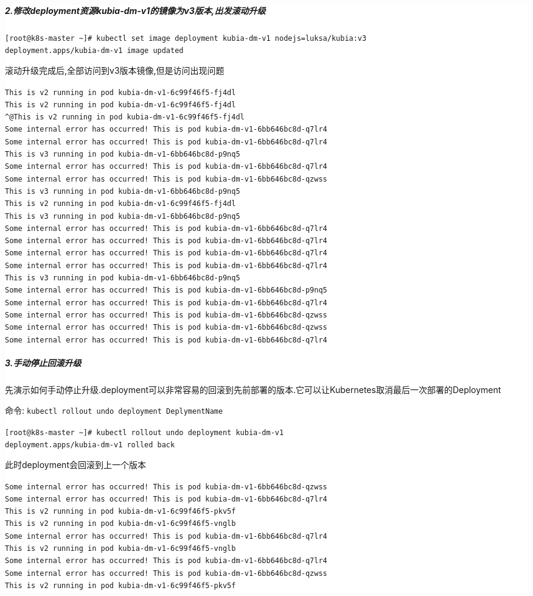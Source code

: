 ##### 2.修改deployment资源kubia-dm-v1的镜像为v3版本,出发滚动升级

```
[root@k8s-master ~]# kubectl set image deployment kubia-dm-v1 nodejs=luksa/kubia:v3
deployment.apps/kubia-dm-v1 image updated
```

滚动升级完成后,全部访问到v3版本镜像,但是访问出现问题

```
This is v2 running in pod kubia-dm-v1-6c99f46f5-fj4dl
This is v2 running in pod kubia-dm-v1-6c99f46f5-fj4dl
^@This is v2 running in pod kubia-dm-v1-6c99f46f5-fj4dl
Some internal error has occurred! This is pod kubia-dm-v1-6bb646bc8d-q7lr4
Some internal error has occurred! This is pod kubia-dm-v1-6bb646bc8d-q7lr4
This is v3 running in pod kubia-dm-v1-6bb646bc8d-p9nq5
Some internal error has occurred! This is pod kubia-dm-v1-6bb646bc8d-q7lr4
Some internal error has occurred! This is pod kubia-dm-v1-6bb646bc8d-qzwss
This is v3 running in pod kubia-dm-v1-6bb646bc8d-p9nq5
This is v2 running in pod kubia-dm-v1-6c99f46f5-fj4dl
This is v3 running in pod kubia-dm-v1-6bb646bc8d-p9nq5
Some internal error has occurred! This is pod kubia-dm-v1-6bb646bc8d-q7lr4
Some internal error has occurred! This is pod kubia-dm-v1-6bb646bc8d-q7lr4
Some internal error has occurred! This is pod kubia-dm-v1-6bb646bc8d-q7lr4
Some internal error has occurred! This is pod kubia-dm-v1-6bb646bc8d-q7lr4
This is v3 running in pod kubia-dm-v1-6bb646bc8d-p9nq5
Some internal error has occurred! This is pod kubia-dm-v1-6bb646bc8d-p9nq5
Some internal error has occurred! This is pod kubia-dm-v1-6bb646bc8d-q7lr4
Some internal error has occurred! This is pod kubia-dm-v1-6bb646bc8d-qzwss
Some internal error has occurred! This is pod kubia-dm-v1-6bb646bc8d-qzwss
Some internal error has occurred! This is pod kubia-dm-v1-6bb646bc8d-q7lr4
```

##### 3.手动停止回滚升级

先演示如何手动停止升级.deployment可以非常容易的回滚到先前部署的版本.它可以让Kubernetes取消最后一次部署的Deployment

命令: `kubectl rollout undo deployment DeplymentName`

```
[root@k8s-master ~]# kubectl rollout undo deployment kubia-dm-v1
deployment.apps/kubia-dm-v1 rolled back
```

此时deployment会回滚到上一个版本

```
Some internal error has occurred! This is pod kubia-dm-v1-6bb646bc8d-qzwss
Some internal error has occurred! This is pod kubia-dm-v1-6bb646bc8d-q7lr4
This is v2 running in pod kubia-dm-v1-6c99f46f5-pkv5f
This is v2 running in pod kubia-dm-v1-6c99f46f5-vnglb
Some internal error has occurred! This is pod kubia-dm-v1-6bb646bc8d-q7lr4
This is v2 running in pod kubia-dm-v1-6c99f46f5-vnglb
Some internal error has occurred! This is pod kubia-dm-v1-6bb646bc8d-q7lr4
Some internal error has occurred! This is pod kubia-dm-v1-6bb646bc8d-qzwss
This is v2 running in pod kubia-dm-v1-6c99f46f5-pkv5f
```
